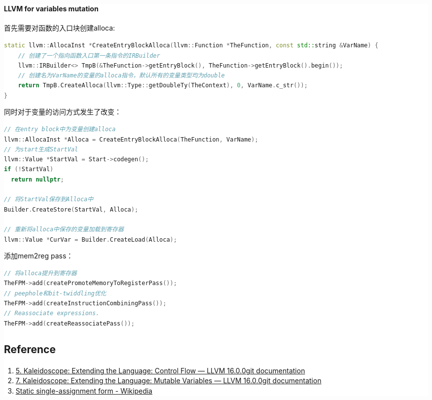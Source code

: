 #### LLVM for variables mutation

首先需要对函数的入口块创建alloca:

```c++
static llvm::AllocaInst *CreateEntryBlockAlloca(llvm::Function *TheFunction, const std::string &VarName) {
    // 创建了一个指向函数入口第一条指令的IRBuilder
	llvm::IRBuilder<> TmpB(&TheFunction->getEntryBlock(), TheFunction->getEntryBlock().begin());
    // 创建名为VarName的变量的alloca指令，默认所有的变量类型均为double
	return TmpB.CreateAlloca(llvm::Type::getDoubleTy(TheContext), 0, VarName.c_str());
}
```

同时对于变量的访问方式发生了改变：

```c++
// 在entry block中为变量创建alloca
llvm::AllocaInst *Alloca = CreateEntryBlockAlloca(TheFunction, VarName);
// 为start生成StartVal
llvm::Value *StartVal = Start->codegen();
if (!StartVal)
  return nullptr;

// 将StartVal保存到Alloca中
Builder.CreateStore(StartVal, Alloca);

// 重新将alloca中保存的变量加载到寄存器
llvm::Value *CurVar = Builder.CreateLoad(Alloca);
```

添加mem2reg pass：

```c++
// 将alloca提升到寄存器
TheFPM->add(createPromoteMemoryToRegisterPass());
// peephole和bit-twiddling优化
TheFPM->add(createInstructionCombiningPass());
// Reassociate expressions.
TheFPM->add(createReassociatePass());
```

## Reference

1. [5. Kaleidoscope: Extending the Language: Control Flow — LLVM 16.0.0git documentation](https://llvm.org/docs/tutorial/MyFirstLanguageFrontend/LangImpl05.html)
2. [7. Kaleidoscope: Extending the Language: Mutable Variables — LLVM 16.0.0git documentation](https://llvm.org/docs/tutorial/MyFirstLanguageFrontend/LangImpl07.html#id1)
3. [Static single-assignment form - Wikipedia](https://en.wikipedia.org/wiki/Static_single-assignment_form)

